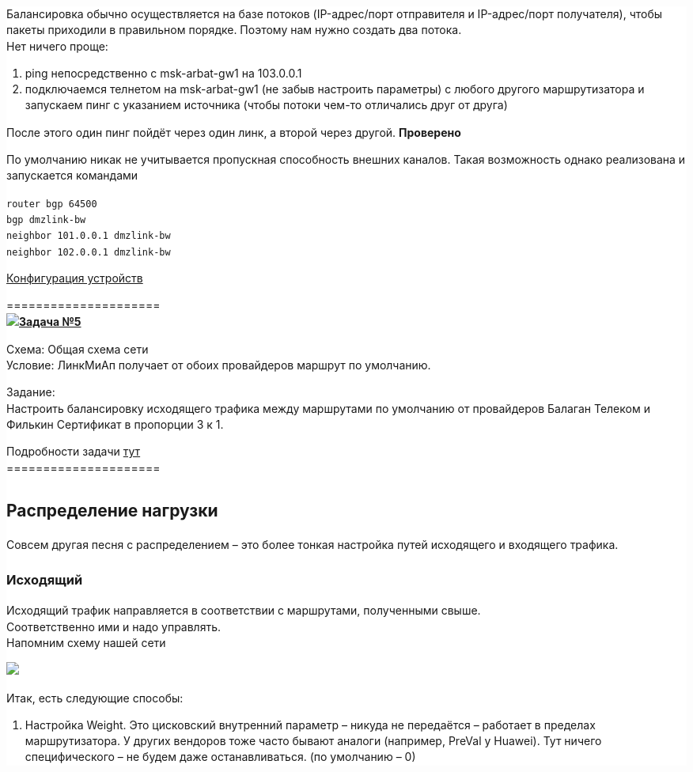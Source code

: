 Балансировка обычно осуществляется на базе потоков (IP-адрес/порт отправителя и IP-адрес/порт получателя), чтобы пакеты приходили в правильном порядке. Поэтому нам нужно создать два потока.  
Нет ничего проще:  
1) ping непосредственно с msk-arbat-gw1 на 103.0.0.1  
2) подключаемся телнетом на msk-arbat-gw1 (не забыв настроить параметры) с любого другого маршрутизатора и запускаем пинг с указанием источника (чтобы потоки чем-то отличались друг от друга)  
  
После этого один пинг пойдёт через один линк, а второй через другой. **Проверено**  
  
По умолчанию никак не учитывается пропускная способность внешних каналов. Такая возможность однако реализована и запускается командами  
  

```
router bgp 64500
bgp dmzlink-bw
neighbor 101.0.0.1 dmzlink-bw
neighbor 102.0.0.1 dmzlink-bw

```

  
  
[Конфигурация устройств](https://docs.google.com/document/d/12p772mrL1RXtG5miFkBCnhsmAvs9e6FGB_1bxpHFZXI/edit?usp=sharing)  
  
\=====================  
[![](http://img-fotki.yandex.ru/get/6622/83739833.1f/0_9e219_a466f149_S.jpg)**Задача №5**](https://linkmeup.ru/blog/59.html)  
  
Схема: Общая схема сети  
Условие: ЛинкМиАп получает от обоих провайдеров маршрут по умолчанию.  
  
Задание:  
Настроить балансировку исходящего трафика между маршрутами по умолчанию от провайдеров Балаган Телеком и Филькин Сертификат в пропорции 3 к 1.  
  
Подробности задачи [тут](https://linkmeup.ru/blog/59.html)  
\=====================  
  

## Распределение нагрузки

  
Совсем другая песня с распределением – это более тонкая настройка путей исходящего и входящего трафика.  
  

### Исходящий

  
Исходящий трафик направляется в соответствии с маршрутами, полученными свыше.  
Соответственно ими и надо управлять.  
Напомним схему нашей сети  
  
![](http://img-fotki.yandex.ru/get/6719/83739833.29/0_bc5b3_d735d070_XL.png)  
  
Итак, есть следующие способы:  
1) Настройка Weight. Это цисковский внутренний параметр – никуда не передаётся – работает в пределах маршрутизатора. У других вендоров тоже часто бывают аналоги (например, PreVal у Huawei). Тут ничего специфического – не будем даже останавливаться. (по умолчанию – 0)  
  